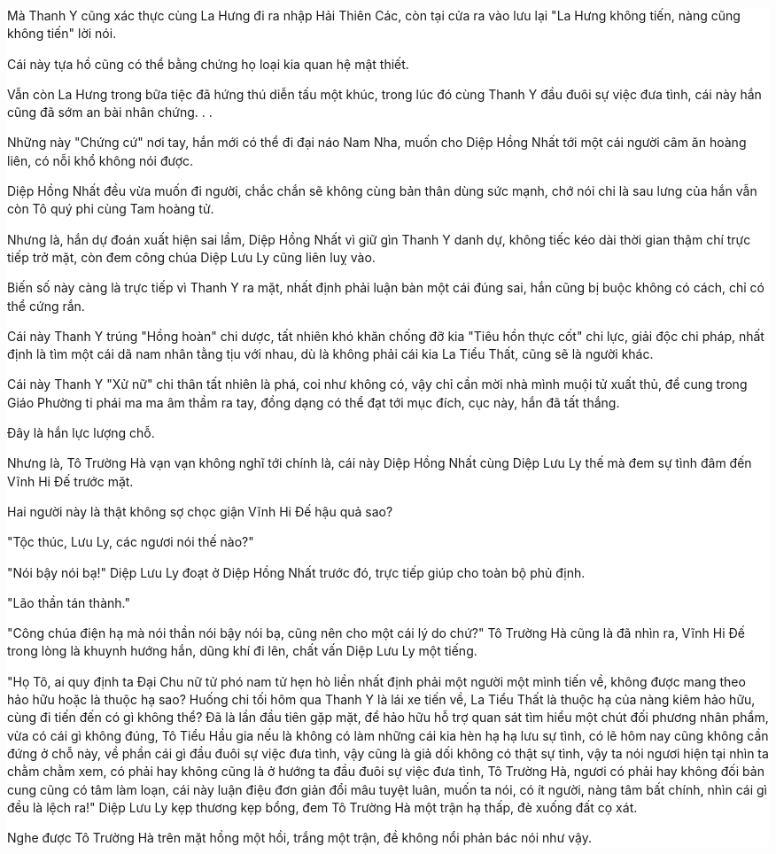 Mà Thanh Y cũng xác thực cùng La Hưng đi ra nhập Hải Thiên Các, còn tại cửa ra vào lưu lại "La Hưng không tiến, nàng cũng không tiến" lời nói.

Cái này tựa hồ cũng có thể bằng chứng họ loại kia quan hệ mật thiết.

Vẫn còn La Hưng trong bữa tiệc đã hứng thú diễn tấu một khúc, trong lúc đó cùng Thanh Y đầu đuôi sự việc đưa tình, cái này hắn cũng đã sớm an bài nhân chứng. . .

Những này "Chứng cứ" nơi tay, hắn mới có thể đi đại náo Nam Nha, muốn cho Diệp Hồng Nhất tới một cái người câm ăn hoàng liên, có nỗi khổ không nói được.

Diệp Hồng Nhất đều vừa muốn đi người, chắc chắn sẽ không cùng bản thân dùng sức mạnh, chớ nói chi là sau lưng của hắn vẫn còn Tô quý phi cùng Tam hoàng tử.

Nhưng là, hắn dự đoán xuất hiện sai lầm, Diệp Hồng Nhất vì giữ gìn Thanh Y danh dự, không tiếc kéo dài thời gian thậm chí trực tiếp trở mặt, còn đem công chúa Diệp Lưu Ly cũng liên luỵ vào.

Biến số này càng là trực tiếp vì Thanh Y ra mặt, nhất định phải luận bàn một cái đúng sai, hắn cũng bị buộc không có cách, chỉ có thể cứng rắn.

Cái này Thanh Y trúng "Hồng hoàn" chi dược, tất nhiên khó khăn chống đỡ kia "Tiêu hồn thực cốt" chi lực, giải độc chi pháp, nhất định là tìm một cái dã nam nhân tằng tịu với nhau, dù là không phải cái kia La Tiểu Thất, cũng sẽ là người khác.

Cái này Thanh Y "Xử nữ" chi thân tất nhiên là phá, coi như không có, vậy chỉ cần mời nhà mình muội tử xuất thủ, để cung trong Giáo Phường ti phái ma ma âm thầm ra tay, đồng dạng có thể đạt tới mục đích, cục này, hắn đã tất thắng.

Đây là hắn lực lượng chỗ.

Nhưng là, Tô Trường Hà vạn vạn không nghĩ tới chính là, cái này Diệp Hồng Nhất cùng Diệp Lưu Ly thế mà đem sự tình đâm đến Vĩnh Hi Đế trước mặt.

Hai người này là thật không sợ chọc giận Vĩnh Hi Đế hậu quả sao?

"Tộc thúc, Lưu Ly, các ngươi nói thế nào?"

"Nói bậy nói bạ!" Diệp Lưu Ly đoạt ở Diệp Hồng Nhất trước đó, trực tiếp giúp cho toàn bộ phủ định.

"Lão thần tán thành."

"Công chúa điện hạ mà nói thần nói bậy nói bạ, cũng nên cho một cái lý do chứ?" Tô Trường Hà cũng là đã nhìn ra, Vĩnh Hi Đế trong lòng là khuynh hướng hắn, dũng khí đi lên, chất vấn Diệp Lưu Ly một tiếng.

"Họ Tô, ai quy định ta Đại Chu nữ tử phó nam tử hẹn hò liền nhất định phải một người một mình tiến về, không được mang theo hảo hữu hoặc là thuộc hạ sao? Huống chi tối hôm qua Thanh Y là lái xe tiến về, La Tiểu Thất là thuộc hạ của nàng kiêm hảo hữu, cùng đi tiến đến có gì không thể? Đã là lần đầu tiên gặp mặt, để hảo hữu hỗ trợ quan sát tìm hiểu một chút đối phương nhân phẩm, vừa có cái gì không đúng, Tô Tiểu Hầu gia nếu là không có làm những cái kia hèn hạ hạ lưu sự tình, có lẽ hôm nay cũng không cần đứng ở chỗ này, về phần cái gì đầu đuôi sự việc đưa tình, vậy cũng là giả dối không có thật sự tình, vậy ta nói ngươi hiện tại nhìn ta chằm chằm xem, có phải hay không cũng là ở hướng ta đầu đuôi sự việc đưa tình, Tô Trường Hà, ngươi có phải hay không đối bản cung cũng có tâm làm loạn, cái này luận điệu đơn giản đổi mâu tuyệt luân, muốn ta nói, có ít người, nàng tâm bất chính, nhìn cái gì đều là lệch ra!" Diệp Lưu Ly kẹp thương kẹp bổng, đem Tô Trường Hà một trận hạ thấp, đè xuống đất cọ xát.

Nghe được Tô Trường Hà trên mặt hồng một hồi, trắng một trận, đề không nổi phản bác nói như vậy.
